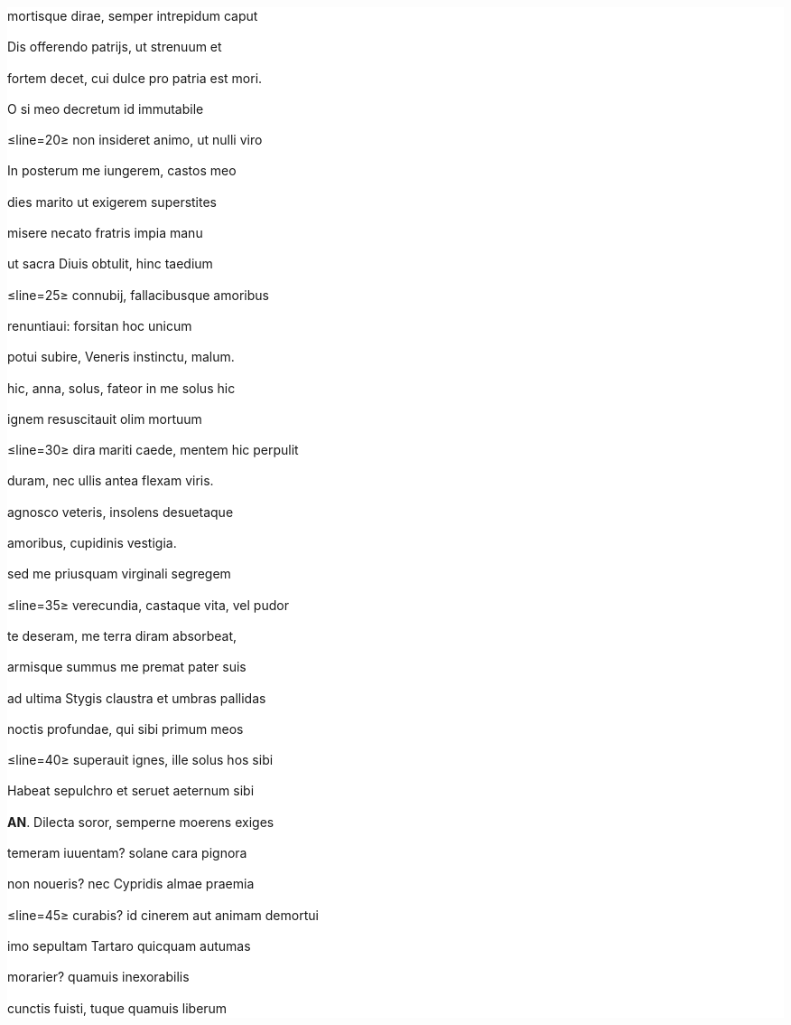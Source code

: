 mortisque dirae, semper intrepidum caput

Dis offerendo patrijs, ut strenuum et

fortem decet, cui dulce pro patria est mori.

Ο si meo decretum id immutabile

≤line=20≥ non insideret animo, ut nulli viro

In posterum me iungerem, castos meo

dies marito ut exigerem superstites

misere necato fratris impia manu

ut sacra Diuis obtulit, hinc taedium

≤line=25≥ connubij, fallacibusque amoribus

renuntiaui: forsitan hoc unicum

potui subire, Veneris instinctu, malum.

hic, anna, solus, fateor in me solus hic

ignem resuscitauit olim mortuum

≤line=30≥ dira mariti caede, mentem hic perpulit

duram, nec ullis antea flexam viris.

agnosco veteris, insolens desuetaque

amoribus, cupidinis vestigia.

sed me priusquam virginali segregem

≤line=35≥ verecundia, castaque vita, vel pudor

te deseram, me terra diram absorbeat,

armisque summus me premat pater suis

ad ultima Stygis claustra et umbras pallidas

noctis profundae, qui sibi primum meos

≤line=40≥ superauit ignes, ille solus hos sibi

Ηabeat sepulchro et seruet aeternum sibi

**AN**. Dilecta soror, semperne moerens exiges

temeram iuuentam? solane cara pignora

non noueris? nec Cypridis almae praemia

≤line=45≥ curabis? id cinerem aut animam demortui

imo sepultam Tartaro quicquam autumas

morarier? quamuis inexorabilis

cunctis fuisti, tuque quamuis liberum
